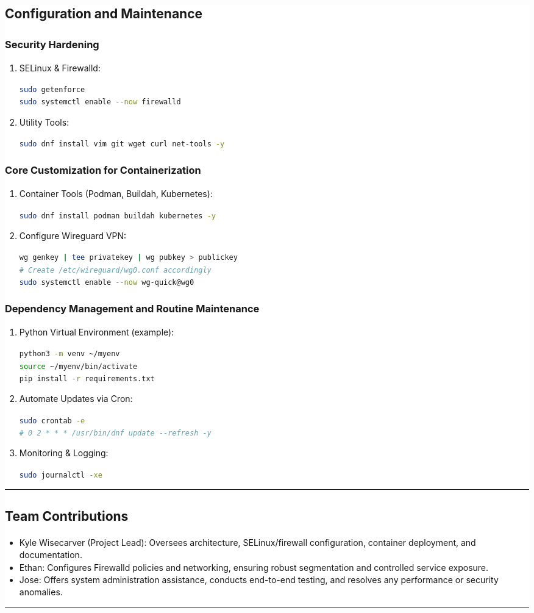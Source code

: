 ## Configuration and Maintenance

### Security Hardening

1. SELinux & Firewalld:
   ```bash
   sudo getenforce
   sudo systemctl enable --now firewalld
   ```
2. Utility Tools:
   ```bash
   sudo dnf install vim git wget curl net-tools -y
   ```

### Core Customization for Containerization

1. Container Tools (Podman, Buildah, Kubernetes):
   ```bash
   sudo dnf install podman buildah kubernetes -y
   ```
2. Configure Wireguard VPN:
   ```bash
   wg genkey | tee privatekey | wg pubkey > publickey
   # Create /etc/wireguard/wg0.conf accordingly
   sudo systemctl enable --now wg-quick@wg0
   ```

### Dependency Management and Routine Maintenance

1. Python Virtual Environment (example):
   ```bash
   python3 -m venv ~/myenv
   source ~/myenv/bin/activate
   pip install -r requirements.txt
   ```
2. Automate Updates via Cron:
   ```bash
   sudo crontab -e
   # 0 2 * * * /usr/bin/dnf update --refresh -y
   ```
3. Monitoring & Logging:
   ```bash
   sudo journalctl -xe
   ```

---

## Team Contributions

- Kyle Wisecarver (Project Lead): Oversees architecture, SELinux/firewall configuration, container deployment, and documentation.  
- Ethan: Configures Firewalld policies and networking, ensuring robust segmentation and controlled service exposure.  
- Jose: Offers system administration assistance, conducts end-to-end testing, and resolves any performance or security anomalies.

---